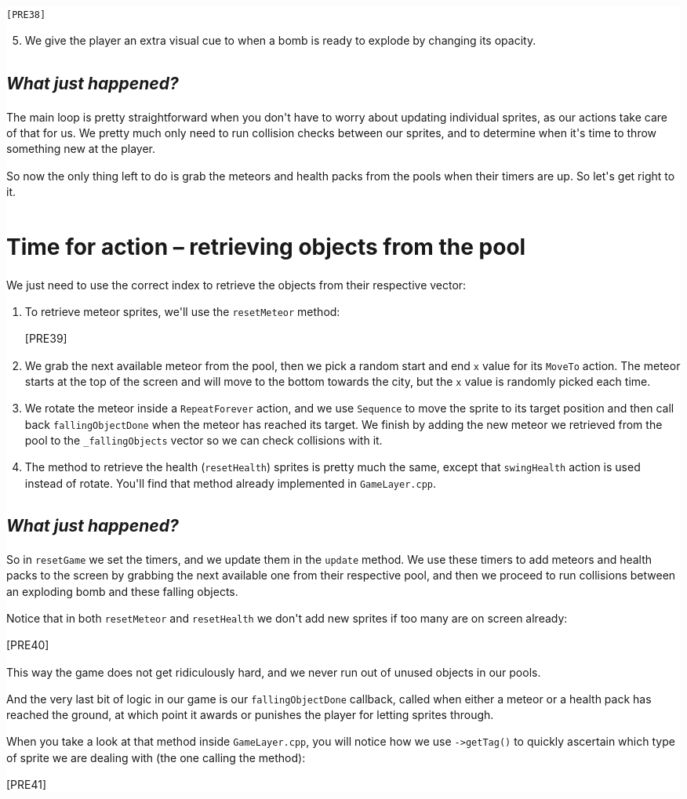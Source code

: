     [PRE38]

5.  We give the player an extra visual cue to when a bomb is ready to explode by changing its opacity.

## *What just happened?*

The main loop is pretty straightforward when you don't have to worry about updating individual sprites, as our actions take care of that for us. We pretty much only need to run collision checks between our sprites, and to determine when it's time to throw something new at the player.

So now the only thing left to do is grab the meteors and health packs from the pools when their timers are up. So let's get right to it.

# Time for action – retrieving objects from the pool

We just need to use the correct index to retrieve the objects from their respective vector:

1.  To retrieve meteor sprites, we'll use the `resetMeteor` method:

    [PRE39]

2.  We grab the next available meteor from the pool, then we pick a random start and end `x` value for its `MoveTo` action. The meteor starts at the top of the screen and will move to the bottom towards the city, but the `x` value is randomly picked each time.
3.  We rotate the meteor inside a `RepeatForever` action, and we use `Sequence` to move the sprite to its target position and then call back `fallingObjectDone` when the meteor has reached its target. We finish by adding the new meteor we retrieved from the pool to the `_fallingObjects` vector so we can check collisions with it.
4.  The method to retrieve the health (`resetHealth`) sprites is pretty much the same, except that `swingHealth` action is used instead of rotate. You'll find that method already implemented in `GameLayer.cpp`.

## *What just happened?*

So in `resetGame` we set the timers, and we update them in the `update` method. We use these timers to add meteors and health packs to the screen by grabbing the next available one from their respective pool, and then we proceed to run collisions between an exploding bomb and these falling objects.

Notice that in both `resetMeteor` and `resetHealth` we don't add new sprites if too many are on screen already:

[PRE40]

This way the game does not get ridiculously hard, and we never run out of unused objects in our pools.

And the very last bit of logic in our game is our `fallingObjectDone` callback, called when either a meteor or a health pack has reached the ground, at which point it awards or punishes the player for letting sprites through.

When you take a look at that method inside `GameLayer.cpp`, you will notice how we use `->getTag()` to quickly ascertain which type of sprite we are dealing with (the one calling the method):

[PRE41]
